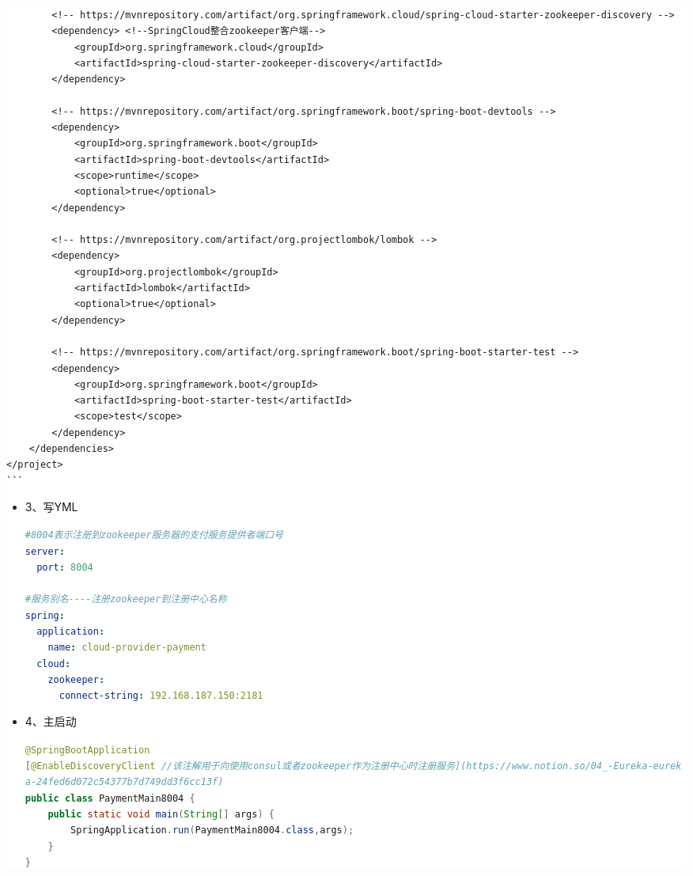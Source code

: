             <!-- https://mvnrepository.com/artifact/org.springframework.cloud/spring-cloud-starter-zookeeper-discovery -->
            <dependency> <!--SpringCloud整合zookeeper客户端-->
                <groupId>org.springframework.cloud</groupId>
                <artifactId>spring-cloud-starter-zookeeper-discovery</artifactId>
            </dependency>
    
            <!-- https://mvnrepository.com/artifact/org.springframework.boot/spring-boot-devtools -->
            <dependency>
                <groupId>org.springframework.boot</groupId>
                <artifactId>spring-boot-devtools</artifactId>
                <scope>runtime</scope>
                <optional>true</optional>
            </dependency>
    
            <!-- https://mvnrepository.com/artifact/org.projectlombok/lombok -->
            <dependency>
                <groupId>org.projectlombok</groupId>
                <artifactId>lombok</artifactId>
                <optional>true</optional>
            </dependency>
    
            <!-- https://mvnrepository.com/artifact/org.springframework.boot/spring-boot-starter-test -->
            <dependency>
                <groupId>org.springframework.boot</groupId>
                <artifactId>spring-boot-starter-test</artifactId>
                <scope>test</scope>
            </dependency>
        </dependencies>
    </project>
    ```
    
- 3、写YML
  
    ```yaml
    #8004表示注册到zookeeper服务器的支付服务提供者端口号
    server:
      port: 8004
    
    #服务别名----注册zookeeper到注册中心名称
    spring:
      application:
        name: cloud-provider-payment
      cloud:
        zookeeper:
          connect-string: 192.168.187.150:2181
    
    ```
    
- 4、主启动
  
    ```java
    @SpringBootApplication
    [@EnableDiscoveryClient //该注解用于向使用consul或者zookeeper作为注册中心时注册服务](https://www.notion.so/04_-Eureka-eureka-24fed6d072c54377b7d749dd3f6cc13f)
    public class PaymentMain8004 {
        public static void main(String[] args) {
            SpringApplication.run(PaymentMain8004.class,args);
        }
    }
    ```
    